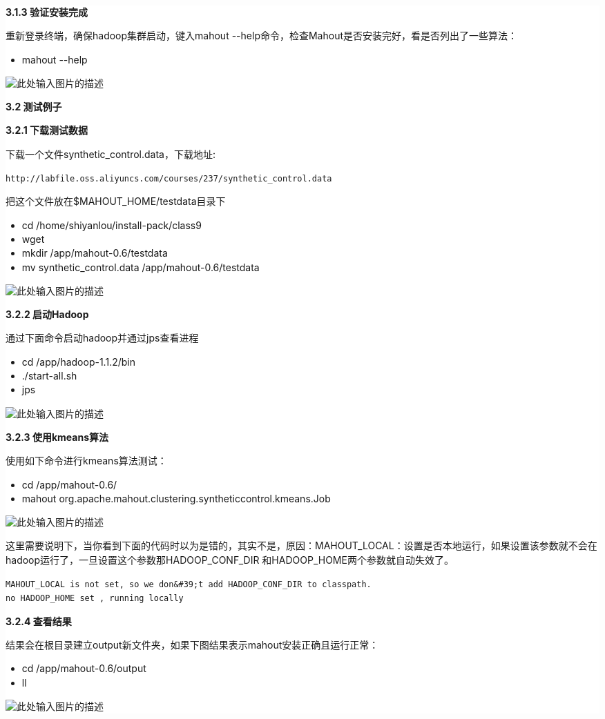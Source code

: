 **3.1.3	验证安装完成**

重新登录终端，确保hadoop集群启动，键入mahout --help命令，检查Mahout是否安装完好，看是否列出了一些算法：
- mahout --help

![此处输入图片的描述](https://dn-anything-about-doc.qbox.me/document-uid29778labid1043timestamp1433945581044.png?watermark/1/image/aHR0cDovL3N5bC1zdGF0aWMucWluaXVkbi5jb20vaW1nL3dhdGVybWFyay5wbmc=/dissolve/60/gravity/SouthEast/dx/0/dy/10)
 
**3.2	测试例子**

**3.2.1	下载测试数据**

下载一个文件synthetic_control.data，下载地址:

```
http://labfile.oss.aliyuncs.com/courses/237/synthetic_control.data  
```

把这个文件放在$MAHOUT_HOME/testdata目录下

- cd /home/shiyanlou/install-pack/class9
- wget 
- mkdir /app/mahout-0.6/testdata
- mv synthetic_control.data /app/mahout-0.6/testdata

![此处输入图片的描述](https://dn-anything-about-doc.qbox.me/document-uid29778labid1043timestamp1433945594571.png?watermark/1/image/aHR0cDovL3N5bC1zdGF0aWMucWluaXVkbi5jb20vaW1nL3dhdGVybWFyay5wbmc=/dissolve/60/gravity/SouthEast/dx/0/dy/10)
 
**3.2.2	启动Hadoop**

通过下面命令启动hadoop并通过jps查看进程
- cd /app/hadoop-1.1.2/bin
- ./start-all.sh
- jps

![此处输入图片的描述](https://dn-anything-about-doc.qbox.me/document-uid29778labid1043timestamp1433945603546.png?watermark/1/image/aHR0cDovL3N5bC1zdGF0aWMucWluaXVkbi5jb20vaW1nL3dhdGVybWFyay5wbmc=/dissolve/60/gravity/SouthEast/dx/0/dy/10)
 
**3.2.3	使用kmeans算法**

使用如下命令进行kmeans算法测试：
- cd /app/mahout-0.6/
- mahout org.apache.mahout.clustering.syntheticcontrol.kmeans.Job

![此处输入图片的描述](https://dn-anything-about-doc.qbox.me/document-uid29778labid1043timestamp1433945614782.png?watermark/1/image/aHR0cDovL3N5bC1zdGF0aWMucWluaXVkbi5jb20vaW1nL3dhdGVybWFyay5wbmc=/dissolve/60/gravity/SouthEast/dx/0/dy/10)
 
这里需要说明下，当你看到下面的代码时以为是错的，其实不是，原因：MAHOUT_LOCAL：设置是否本地运行，如果设置该参数就不会在hadoop运行了，一旦设置这个参数那HADOOP_CONF_DIR 和HADOOP_HOME两个参数就自动失效了。

```
MAHOUT_LOCAL is not set, so we don&#39;t add HADOOP_CONF_DIR to classpath.
no HADOOP_HOME set , running locally
```

**3.2.4	查看结果**

结果会在根目录建立output新文件夹，如果下图结果表示mahout安装正确且运行正常：
- cd /app/mahout-0.6/output
- ll

![此处输入图片的描述](https://dn-anything-about-doc.qbox.me/document-uid29778labid1043timestamp1433945629059.png?watermark/1/image/aHR0cDovL3N5bC1zdGF0aWMucWluaXVkbi5jb20vaW1nL3dhdGVybWFyay5wbmc=/dissolve/60/gravity/SouthEast/dx/0/dy/10)
 